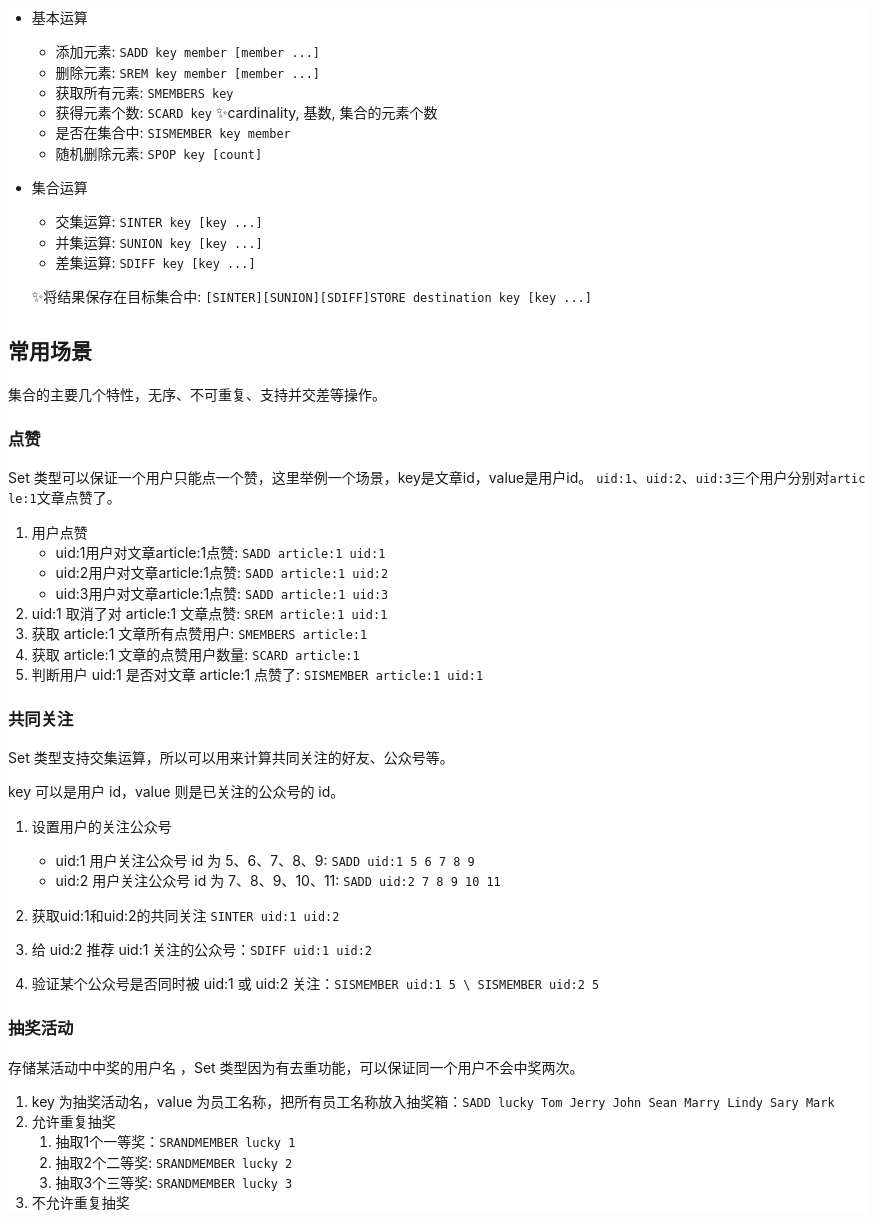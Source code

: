 - 基本运算
    - 添加元素: `SADD key member [member ...]`
    - 删除元素: `SREM key member [member ...]`
    - 获取所有元素: `SMEMBERS key`
    - 获得元素个数: `SCARD key` ✨cardinality, 基数, 集合的元素个数
    - 是否在集合中: `SISMEMBER key member`
    - 随机删除元素: `SPOP key [count]`
- 集合运算
    - 交集运算: `SINTER key [key ...]`
    - 并集运算: `SUNION key [key ...]`
    - 差集运算: `SDIFF key [key ...]`

    ✨将结果保存在目标集合中: `[SINTER][SUNION][SDIFF]STORE destination key [key ...]`

## 常用场景

集合的主要几个特性，无序、不可重复、支持并交差等操作。

### 点赞

Set 类型可以保证一个用户只能点一个赞，这里举例一个场景，key是文章id，value是用户id。
`uid:1`、`uid:2`、`uid:3`三个用户分别对`article:1`文章点赞了。

1. 用户点赞
    - uid:1用户对文章article:1点赞: `SADD article:1 uid:1`
    - uid:2用户对文章article:1点赞: `SADD article:1 uid:2`
    - uid:3用户对文章article:1点赞: `SADD article:1 uid:3`
2. uid:1 取消了对 article:1 文章点赞: `SREM article:1 uid:1`
3. 获取 article:1 文章所有点赞用户: `SMEMBERS article:1`
4. 获取 article:1 文章的点赞用户数量: `SCARD article:1`
5. 判断用户 uid:1 是否对文章 article:1 点赞了: `SISMEMBER article:1 uid:1`

### 共同关注

Set 类型支持交集运算，所以可以用来计算共同关注的好友、公众号等。

key 可以是用户 id，value 则是已关注的公众号的 id。

1. 设置用户的关注公众号

    - uid:1 用户关注公众号 id 为 5、6、7、8、9: `SADD uid:1 5 6 7 8 9`
    - uid:2 用户关注公众号 id 为 7、8、9、10、11: `SADD uid:2 7 8 9 10 11`

2. 获取uid:1和uid:2的共同关注 `SINTER uid:1 uid:2`

3. 给 uid:2 推荐 uid:1 关注的公众号：`SDIFF uid:1 uid:2`

4. 验证某个公众号是否同时被 uid:1 或 uid:2 关注：`SISMEMBER uid:1 5 \ SISMEMBER uid:2 5`

### 抽奖活动

存储某活动中中奖的用户名 ，Set 类型因为有去重功能，可以保证同一个用户不会中奖两次。

1. key 为抽奖活动名，value 为员工名称，把所有员工名称放入抽奖箱：`SADD lucky Tom Jerry John Sean Marry Lindy Sary Mark`
2. 允许重复抽奖
    1. 抽取1个一等奖：`SRANDMEMBER lucky 1`
    2. 抽取2个二等奖: `SRANDMEMBER lucky 2`
    3. 抽取3个三等奖: `SRANDMEMBER lucky 3`
3. 不允许重复抽奖
